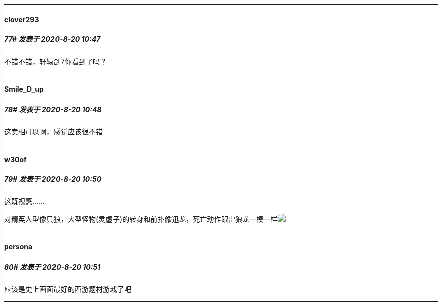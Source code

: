 


-----

####  clover293  
##### 77#       发表于 2020-8-20 10:47




不错不错，轩辕剑7你看到了吗？







-----

####  Smile_D_up  
##### 78#       发表于 2020-8-20 10:48




这卖相可以啊，感觉应该很不错







-----

####  w30of  
##### 79#       发表于 2020-8-20 10:50




这既视感……

对精英人型像只狼，大型怪物(灵虚子)的转身和前扑像迅龙，死亡动作跟雷狼龙一模一样<img src="https://static.saraba1st.com/image/smiley/face2017/047.png" referrerpolicy="no-referrer">







-----

####  persona  
##### 80#       发表于 2020-8-20 10:51




应该是史上画面最好的西游题材游戏了吧







-----
